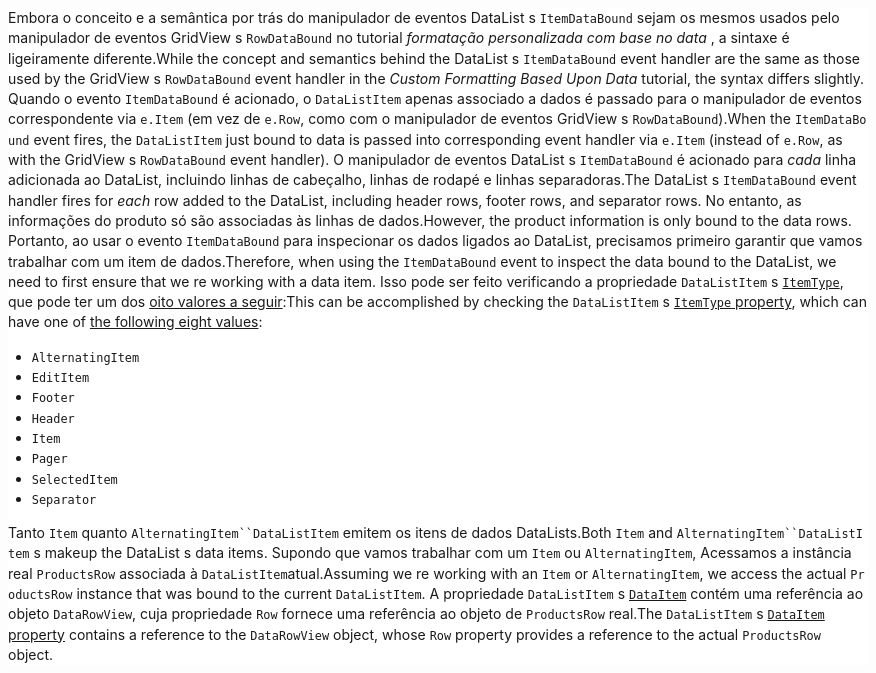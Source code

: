 <span data-ttu-id="f0420-168">Embora o conceito e a semântica por trás do manipulador de eventos DataList s `ItemDataBound` sejam os mesmos usados pelo manipulador de eventos GridView s `RowDataBound` no tutorial *formatação personalizada com base no data* , a sintaxe é ligeiramente diferente.</span><span class="sxs-lookup"><span data-stu-id="f0420-168">While the concept and semantics behind the DataList s `ItemDataBound` event handler are the same as those used by the GridView s `RowDataBound` event handler in the *Custom Formatting Based Upon Data* tutorial, the syntax differs slightly.</span></span> <span data-ttu-id="f0420-169">Quando o evento `ItemDataBound` é acionado, o `DataListItem` apenas associado a dados é passado para o manipulador de eventos correspondente via `e.Item` (em vez de `e.Row`, como com o manipulador de eventos GridView s `RowDataBound`).</span><span class="sxs-lookup"><span data-stu-id="f0420-169">When the `ItemDataBound` event fires, the `DataListItem` just bound to data is passed into corresponding event handler via `e.Item` (instead of `e.Row`, as with the GridView s `RowDataBound` event handler).</span></span> <span data-ttu-id="f0420-170">O manipulador de eventos DataList s `ItemDataBound` é acionado para *cada* linha adicionada ao DataList, incluindo linhas de cabeçalho, linhas de rodapé e linhas separadoras.</span><span class="sxs-lookup"><span data-stu-id="f0420-170">The DataList s `ItemDataBound` event handler fires for *each* row added to the DataList, including header rows, footer rows, and separator rows.</span></span> <span data-ttu-id="f0420-171">No entanto, as informações do produto só são associadas às linhas de dados.</span><span class="sxs-lookup"><span data-stu-id="f0420-171">However, the product information is only bound to the data rows.</span></span> <span data-ttu-id="f0420-172">Portanto, ao usar o evento `ItemDataBound` para inspecionar os dados ligados ao DataList, precisamos primeiro garantir que vamos trabalhar com um item de dados.</span><span class="sxs-lookup"><span data-stu-id="f0420-172">Therefore, when using the `ItemDataBound` event to inspect the data bound to the DataList, we need to first ensure that we re working with a data item.</span></span> <span data-ttu-id="f0420-173">Isso pode ser feito verificando a propriedade `DataListItem` s [`ItemType`](https://msdn.microsoft.com/library/system.web.ui.webcontrols.datalistitem.itemtype.aspx), que pode ter um dos [oito valores a seguir](https://msdn.microsoft.com/library/system.web.ui.webcontrols.listitemtype.aspx):</span><span class="sxs-lookup"><span data-stu-id="f0420-173">This can be accomplished by checking the `DataListItem` s [`ItemType` property](https://msdn.microsoft.com/library/system.web.ui.webcontrols.datalistitem.itemtype.aspx), which can have one of [the following eight values](https://msdn.microsoft.com/library/system.web.ui.webcontrols.listitemtype.aspx):</span></span>

- `AlternatingItem`
- `EditItem`
- `Footer`
- `Header`
- `Item`
- `Pager`
- `SelectedItem`
- `Separator`

<span data-ttu-id="f0420-174">Tanto `Item` quanto `AlternatingItem``DataListItem` emitem os itens de dados DataLists.</span><span class="sxs-lookup"><span data-stu-id="f0420-174">Both `Item` and `AlternatingItem``DataListItem` s makeup the DataList s data items.</span></span> <span data-ttu-id="f0420-175">Supondo que vamos trabalhar com um `Item` ou `AlternatingItem`, Acessamos a instância real `ProductsRow` associada à `DataListItem`atual.</span><span class="sxs-lookup"><span data-stu-id="f0420-175">Assuming we re working with an `Item` or `AlternatingItem`, we access the actual `ProductsRow` instance that was bound to the current `DataListItem`.</span></span> <span data-ttu-id="f0420-176">A propriedade `DataListItem` s [`DataItem`](https://msdn.microsoft.com/system.web.ui.webcontrols.datalistitem.dataitem.aspx) contém uma referência ao objeto `DataRowView`, cuja propriedade `Row` fornece uma referência ao objeto de `ProductsRow` real.</span><span class="sxs-lookup"><span data-stu-id="f0420-176">The `DataListItem` s [`DataItem` property](https://msdn.microsoft.com/system.web.ui.webcontrols.datalistitem.dataitem.aspx) contains a reference to the `DataRowView` object, whose `Row` property provides a reference to the actual `ProductsRow` object.</span></span>
